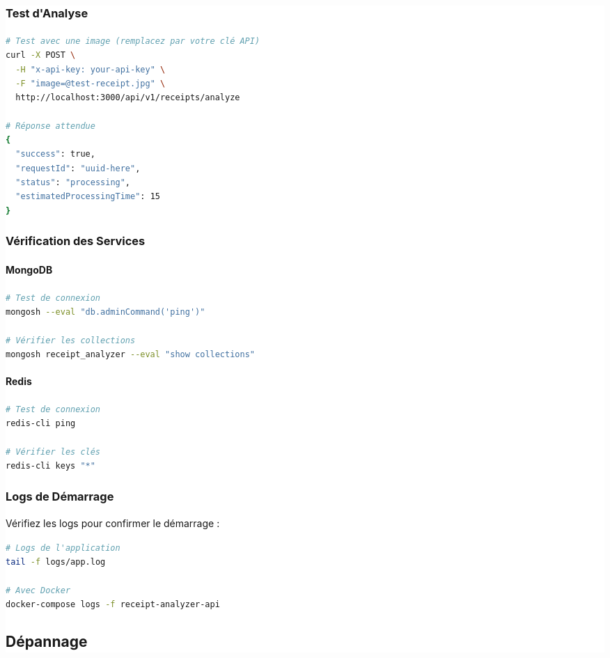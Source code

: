 ### Test d'Analyse

```bash
# Test avec une image (remplacez par votre clé API)
curl -X POST \
  -H "x-api-key: your-api-key" \
  -F "image=@test-receipt.jpg" \
  http://localhost:3000/api/v1/receipts/analyze

# Réponse attendue
{
  "success": true,
  "requestId": "uuid-here",
  "status": "processing",
  "estimatedProcessingTime": 15
}
```

### Vérification des Services

#### MongoDB

```bash
# Test de connexion
mongosh --eval "db.adminCommand('ping')"

# Vérifier les collections
mongosh receipt_analyzer --eval "show collections"
```

#### Redis

```bash
# Test de connexion
redis-cli ping

# Vérifier les clés
redis-cli keys "*"
```

### Logs de Démarrage

Vérifiez les logs pour confirmer le démarrage :

```bash
# Logs de l'application
tail -f logs/app.log

# Avec Docker
docker-compose logs -f receipt-analyzer-api
```

## Dépannage

